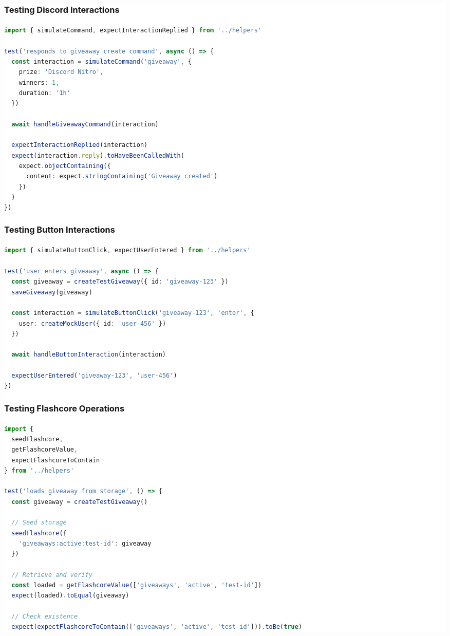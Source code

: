 ### Testing Discord Interactions

```typescript
import { simulateCommand, expectInteractionReplied } from '../helpers'

test('responds to giveaway create command', async () => {
  const interaction = simulateCommand('giveaway', {
    prize: 'Discord Nitro',
    winners: 1,
    duration: '1h'
  })

  await handleGiveawayCommand(interaction)

  expectInteractionReplied(interaction)
  expect(interaction.reply).toHaveBeenCalledWith(
    expect.objectContaining({
      content: expect.stringContaining('Giveaway created')
    })
  )
})
```

### Testing Button Interactions

```typescript
import { simulateButtonClick, expectUserEntered } from '../helpers'

test('user enters giveaway', async () => {
  const giveaway = createTestGiveaway({ id: 'giveaway-123' })
  saveGiveaway(giveaway)

  const interaction = simulateButtonClick('giveaway-123', 'enter', {
    user: createMockUser({ id: 'user-456' })
  })

  await handleButtonInteraction(interaction)

  expectUserEntered('giveaway-123', 'user-456')
})
```

### Testing Flashcore Operations

```typescript
import {
  seedFlashcore,
  getFlashcoreValue,
  expectFlashcoreToContain
} from '../helpers'

test('loads giveaway from storage', () => {
  const giveaway = createTestGiveaway()

  // Seed storage
  seedFlashcore({
    'giveaways:active:test-id': giveaway
  })

  // Retrieve and verify
  const loaded = getFlashcoreValue(['giveaways', 'active', 'test-id'])
  expect(loaded).toEqual(giveaway)

  // Check existence
  expect(expectFlashcoreToContain(['giveaways', 'active', 'test-id'])).toBe(true)
```